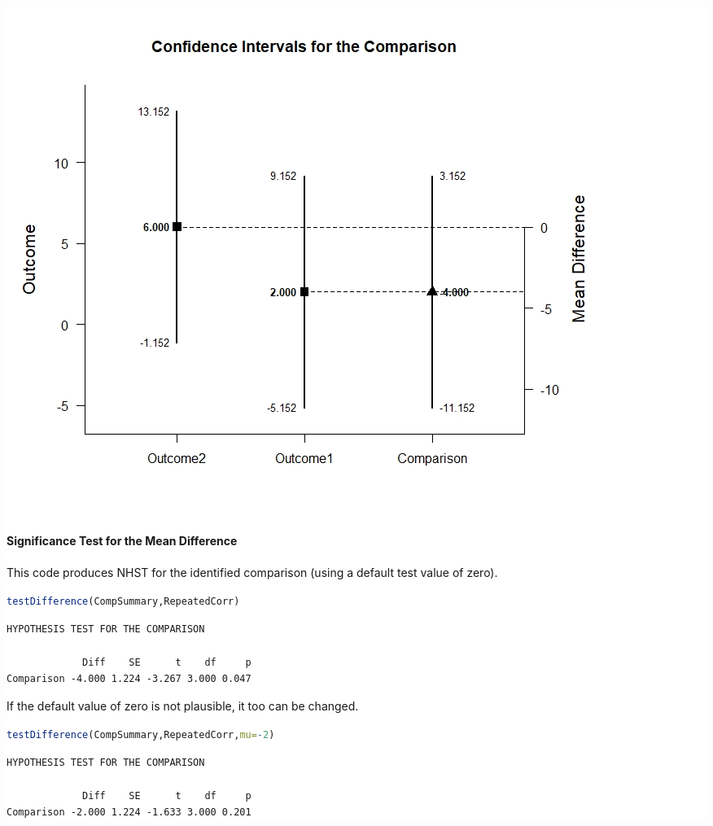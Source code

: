 <kbd><img src="Repeated-Figure4.jpeg"></kbd>

#### Significance Test for the Mean Difference

This code produces NHST for the identified comparison (using a default test value of zero).
```r
testDifference(CompSummary,RepeatedCorr)
```
```
HYPOTHESIS TEST FOR THE COMPARISON

             Diff    SE      t    df     p
Comparison -4.000 1.224 -3.267 3.000 0.047
```

If the default value of zero is not plausible, it too can be changed.
```r
testDifference(CompSummary,RepeatedCorr,mu=-2)
```
```
HYPOTHESIS TEST FOR THE COMPARISON

             Diff    SE      t    df     p
Comparison -2.000 1.224 -1.633 3.000 0.201
```
